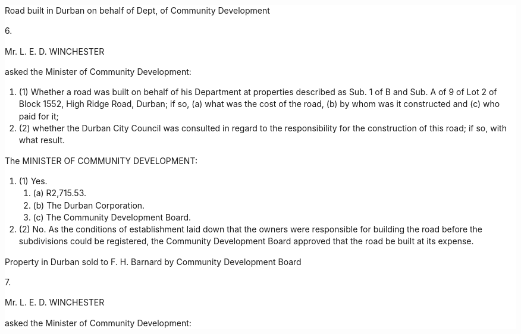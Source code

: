<writtenStatements>

<heading>Road built in Durban on behalf of Dept, of Community Development</heading>

<question by="#winchester" to="#minister_of_community_development">

<num>6.</num>

<from>Mr. L. E. D. WINCHESTER</from>

<p>asked the Minister of Community Development:</p>

<ol>

<li>(1) Whether a road was built on behalf of his Department at properties described as Sub. 1 of B and Sub. A of 9 of Lot 2 of Block 1552, High Ridge Road, Durban; if so, (a) what was the cost of the road, (b) by whom was it constructed and (c) who paid for it;</li>

<li>(2) whether the Durban City Council was consulted in regard to the responsibility for the construction of this road; if so, with what result.</li>

</ol>

</question>

<answer by="#minister_of_community_development" to="#winchester">

<from>The MINISTER OF COMMUNITY DEVELOPMENT:</from>

<ol>

<li>(1) Yes.

<ol>

<li>(a) R2,715.53.</li>

<li>(b) The Durban Corporation.</li>

<li>(c) The Community Development Board.</li>

</ol></li>

<li>(2) No. As the conditions of establishment laid down that the owners were responsible for building the road before the subdivisions could be registered, the Community Development Board approved that the road be built at its expense.</li>

</ol>

</answer>

</writtenStatements>

<writtenStatements>

<heading>Property in Durban sold to F. H. Barnard by Community Development Board</heading>

<question by="#winchester" to="#minister_of_community_development">

<num>7.</num>

<from>Mr. L. E. D. WINCHESTER</from>

<p>asked the Minister of Community Development:</p>

